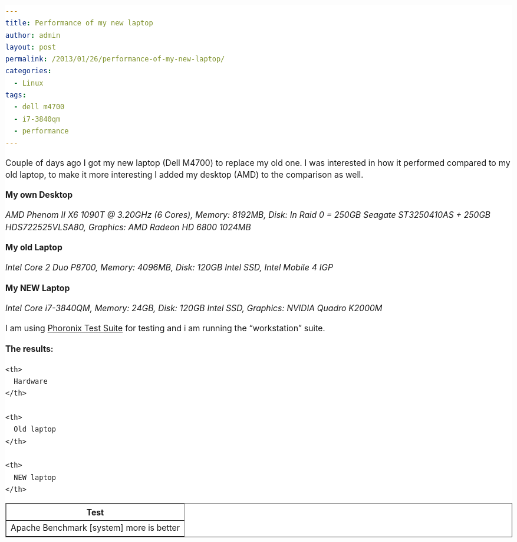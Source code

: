 ```yaml
---
title: Performance of my new laptop
author: admin
layout: post
permalink: /2013/01/26/performance-of-my-new-laptop/
categories:
  - Linux
tags:
  - dell m4700
  - i7-3840qm
  - performance
---
```

Couple of days ago I got my new laptop (Dell M4700) to replace my old one. I was interested in how it performed compared to my old laptop, to make it more interesting I added my desktop (AMD) to the comparison as well. 

**My own Desktop**

*AMD Phenom II X6 1090T @ 3.20GHz (6 Cores), Memory: 8192MB, Disk: In Raid 0 = 250GB Seagate ST3250410AS + 250GB HDS722525VLSA80, Graphics: AMD Radeon HD 6800 1024MB*

**My old Laptop**

*Intel Core 2 Duo P8700, Memory: 4096MB, Disk: 120GB Intel SSD, Intel Mobile 4 IGP*

**My NEW Laptop**

*Intel Core i7-3840QM, Memory: 24GB, Disk: 120GB Intel SSD, Graphics: NVIDIA Quadro K2000M*

I am using [Phoronix Test Suite][1] for testing and i am running the &#8220;workstation&#8221; suite.

**The results:**

<table border="1">
  <tr>
    <th>
      Test
    </th>
    
    <th>
      Hardware
    </th>
    
    <th>
      Old laptop
    </th>
    
    <th>
      NEW laptop
    </th>
  </tr>
  
  <tr>
    <td>
      Apache Benchmark [system] more is better
    </td>
    

 [1]: http://www.phoronix-test-suite.com